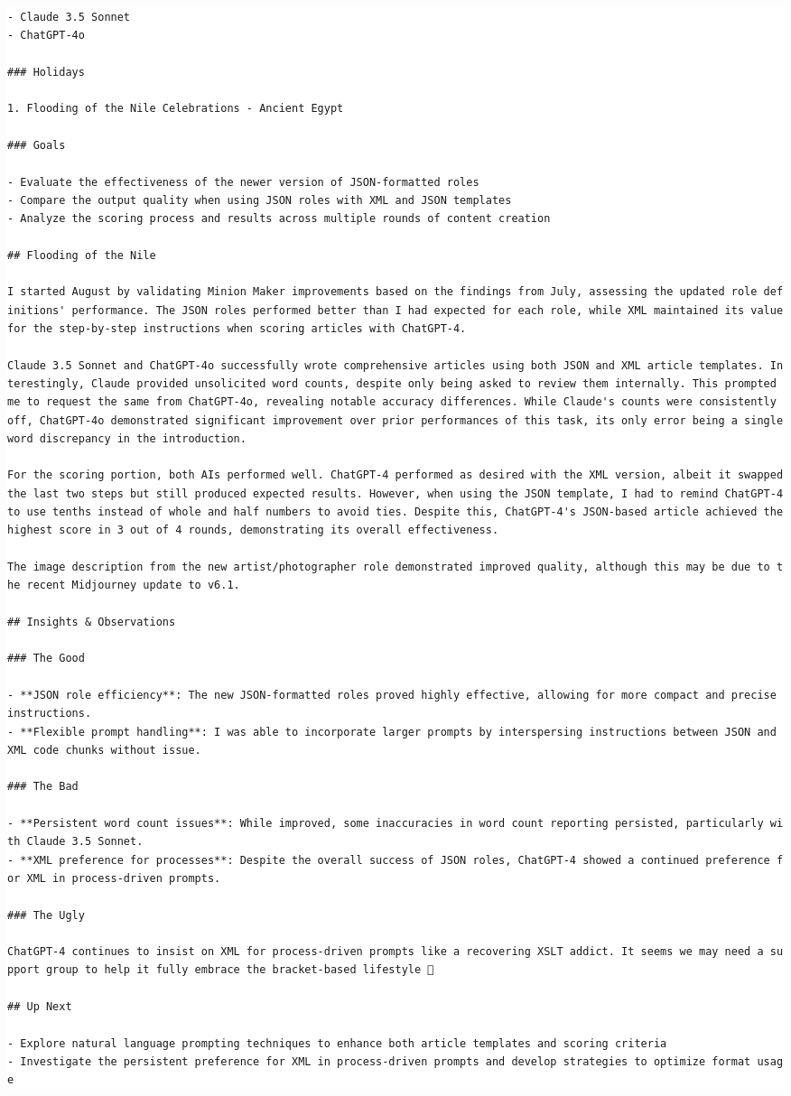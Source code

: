 ```
- Claude 3.5 Sonnet
- ChatGPT-4o

### Holidays

1. Flooding of the Nile Celebrations - Ancient Egypt

### Goals

- Evaluate the effectiveness of the newer version of JSON-formatted roles
- Compare the output quality when using JSON roles with XML and JSON templates
- Analyze the scoring process and results across multiple rounds of content creation

## Flooding of the Nile

I started August by validating Minion Maker improvements based on the findings from July, assessing the updated role definitions' performance. The JSON roles performed better than I had expected for each role, while XML maintained its value for the step-by-step instructions when scoring articles with ChatGPT-4.

Claude 3.5 Sonnet and ChatGPT-4o successfully wrote comprehensive articles using both JSON and XML article templates. Interestingly, Claude provided unsolicited word counts, despite only being asked to review them internally. This prompted me to request the same from ChatGPT-4o, revealing notable accuracy differences. While Claude's counts were consistently off, ChatGPT-4o demonstrated significant improvement over prior performances of this task, its only error being a single word discrepancy in the introduction.

For the scoring portion, both AIs performed well. ChatGPT-4 performed as desired with the XML version, albeit it swapped the last two steps but still produced expected results. However, when using the JSON template, I had to remind ChatGPT-4 to use tenths instead of whole and half numbers to avoid ties. Despite this, ChatGPT-4's JSON-based article achieved the highest score in 3 out of 4 rounds, demonstrating its overall effectiveness.

The image description from the new artist/photographer role demonstrated improved quality, although this may be due to the recent Midjourney update to v6.1.

## Insights & Observations

### The Good

- **JSON role efficiency**: The new JSON-formatted roles proved highly effective, allowing for more compact and precise instructions.
- **Flexible prompt handling**: I was able to incorporate larger prompts by interspersing instructions between JSON and XML code chunks without issue.

### The Bad

- **Persistent word count issues**: While improved, some inaccuracies in word count reporting persisted, particularly with Claude 3.5 Sonnet.
- **XML preference for processes**: Despite the overall success of JSON roles, ChatGPT-4 showed a continued preference for XML in process-driven prompts.

### The Ugly

ChatGPT-4 continues to insist on XML for process-driven prompts like a recovering XSLT addict. It seems we may need a support group to help it fully embrace the bracket-based lifestyle 💊

## Up Next

- Explore natural language prompting techniques to enhance both article templates and scoring criteria
- Investigate the persistent preference for XML in process-driven prompts and develop strategies to optimize format usage
```
